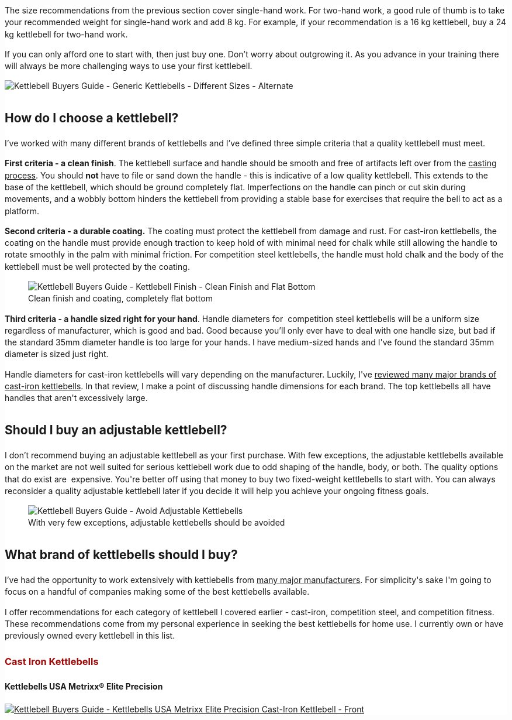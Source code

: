 The size recommendations from the previous section cover single-hand work. For two-hand work, a good rule of thumb is to take your recommended weight for single-hand work and add 8 kg. For example, if your recommendation is a 16 kg kettlebell, buy a 24 kg kettlebell for two-hand work.

If you can only afford one to start with, then just buy one. Don’t worry about outgrowing it. As you advance in your training there will always be more challenging ways to use your first kettlebell.

<img class="alignnone size-full wp-image-1469" src="/images/blog/2017-02-22-kettlebell-buyers-guide/Kettlebell-Buyers-Guide-Generic-Kettlebells-Different-Sizes-Alternate.jpg" alt="Kettlebell Buyers Guide - Generic Kettlebells - Different Sizes - Alternate" width="600" height="801" />
<h2><b>How do I choose a kettlebell?</b></h2>
I’ve worked with many different brands of kettlebells and I’ve defined three simple criteria that a quality kettlebell must meet.

<b>First criteria - a clean finish</b>. The kettlebell surface and handle should be smooth and free of artifacts left over from the <a href="https://fitnesstestlab.com/the-ultimate-kettlebell-comparison-review/#How_Kettlebells_are_Made">casting process</a>. You should <strong>not</strong> have to file or sand down the handle - this is indicative of a low quality kettlebell. This extends to the base of the kettlebell, which should be ground completely flat. Imperfections on the handle can pinch or cut skin during movements, and a wobbly bottom hinders the kettlebell from providing a stable base for exercises that require the bell to act as a platform.

<b>Second criteria - a durable coating.</b> The coating must protect the kettlebell from damage and rust. For cast-iron kettlebells, the coating on the handle must provide enough traction to keep hold of with minimal need for chalk while still allowing the handle to rotate smoothly in the palm with minimal friction. For competition steel kettlebells, the handle must hold chalk and the body of the kettlebell must be well protected by the coating.

<figure><img class="wp-image-1432 size-full" src="/images/blog/2017-02-22-kettlebell-buyers-guide/Kettlebell-Buyers-Guide-Kettlebell-Finish-Clean-Finish-and-Flat-Bottom.jpg" alt="Kettlebell Buyers Guide - Kettlebell Finish - Clean Finish and Flat Bottom" width="600" height="294" /><figcaption>Clean finish and coating, completely flat bottom</figcaption></figure>

<b>Third criteria - a handle sized right for your hand</b>. Handle diameters for  competition steel kettlebells will be a uniform size regardless of manufacturer, which is good and bad. Good because you’ll only ever have to deal with one handle size, but bad if the standard 35mm diameter handle is too large for your hands. I have medium-sized hands and I've found the standard 35mm diameter is sized just right.

Handle diameters for cast-iron kettlebells will vary depending on the manufacturer. Luckily, I've <a href="https://fitnesstestlab.com/the-ultimate-kettlebell-comparison-review">reviewed many major brands of cast-iron kettlebells</a>. In that review, I make a point of discussing handle dimensions for each brand. The top kettlebells all have handles that aren't excessively large.
<h2><b>Should I buy an adjustable kettlebell?</b></h2>
I don’t recommend buying an adjustable kettlebell as your first purchase. With few exceptions, the adjustable kettlebells available on the market are not well suited for serious kettlebell work due to odd shaping of the handle, body, or both. The quality options that do exist are  expensive. You're better off using that money to buy two fixed-weight kettlebells to start with. You can always reconsider a quality adjustable kettlebell later if you decide it will help you achieve your ongoing fitness goals.

<figure><img class="wp-image-1433 size-full" src="/images/blog/2017-02-22-kettlebell-buyers-guide/Kettlebell-Buyers-Guide-Avoid-Adjustable-Kettlebells.jpg" alt="Kettlebell Buyers Guide - Avoid Adjustable Kettlebells" width="600" height="249" /><figcaption>With very few exceptions, adjustable kettlebells should be avoided</figcaption></figure>
<h2><b>What brand of kettlebells should I buy?</b></h2>
I’ve had the opportunity to work extensively with kettlebells from <a href="https://fitnesstestlab.com/the-ultimate-kettlebell-comparison-review/">many major manufacturers</a>. For simplicity's sake I'm going to focus on a handful of companies making some of the best kettlebells available.

I offer recommendations for each category of kettlebell I covered earlier - cast-iron, competition steel, and competition fitness. These recommendations come from my personal experience in seeking the best kettlebells for home use. I currently own or have previously owned every kettlebell in this list.
<h3><span style="color: #a10808;">Cast Iron Kettlebells</span></h3>
<h4>Kettlebells USA Metrixx® Elite Precision </h4>
<a href="https://fitnesstestlab.com/go/kbusa-metrixx-elite-precision/" target="_blank" rel="noopener noreferrer"><img class="alignnone wp-image-1450 size-full" title="Kettlebell Buyers Guide - Kettlebells USA Metrixx Elite Precision Cast-Iron Kettlebell - Front" src="/images/blog/2017-02-22-kettlebell-buyers-guide/Kettlebell-Buyers-Guide-Kettlebells-USA-Metrixx-Elite-Precision-Cast-Iron-Kettlebell-Front.jpg" alt="Kettlebell Buyers Guide - Kettlebells USA Metrixx Elite Precision Cast-Iron Kettlebell - Front" width="600" height="600" /></a>
